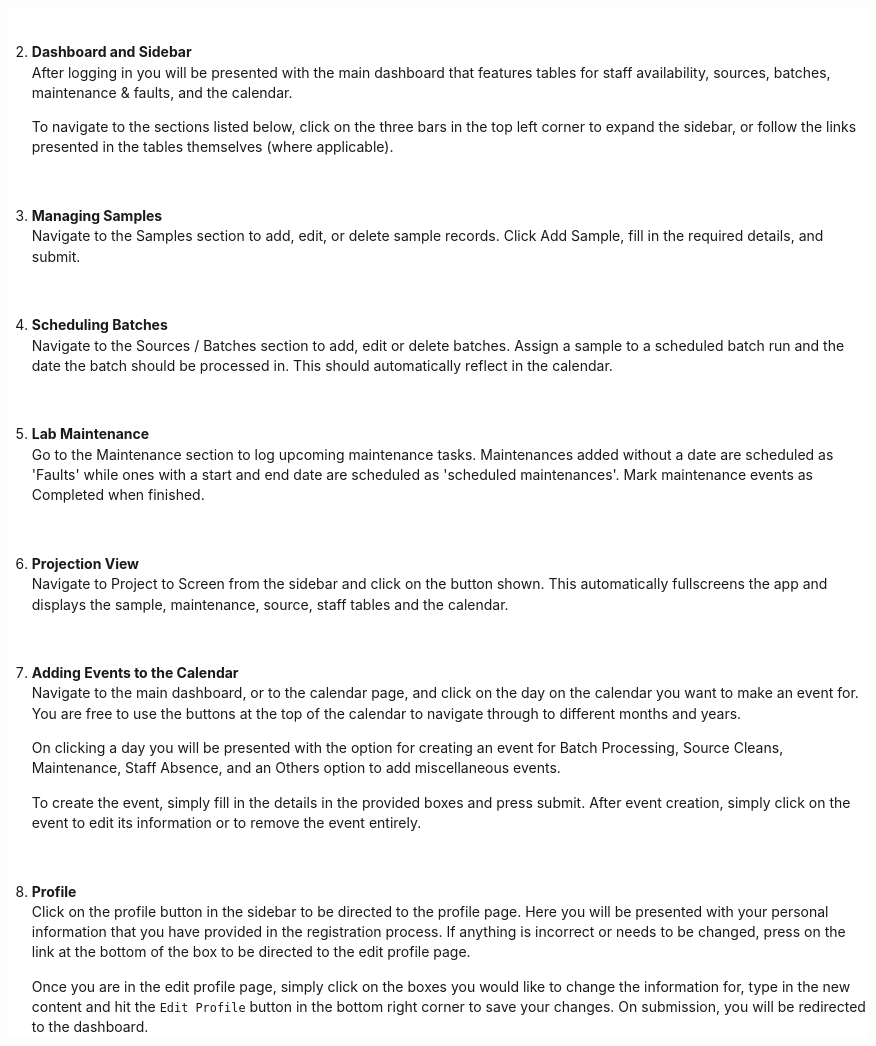 <br>

2. **Dashboard and Sidebar** <br>
After logging in you will be presented with the main dashboard that features tables for staff availability, sources, batches, maintenance & faults, and the calendar.

    To navigate to the sections listed below, click on the three bars in the top left corner to expand the sidebar, or follow the links presented in the tables themselves (where applicable). 

<br>

3. **Managing Samples** <br>
Navigate to the Samples section to add, edit, or delete sample records.
Click Add Sample, fill in the required details, and submit.

<br>

4. **Scheduling Batches** <br>
Navigate to the Sources / Batches section to add, edit or delete batches. Assign a sample to a scheduled batch run and the date the batch should be processed in. This should automatically reflect in the calendar.

<br>

5. **Lab Maintenance** <br>
Go to the Maintenance section to log upcoming maintenance tasks. Maintenances added without a date are scheduled as 'Faults' while ones with a start and end date are scheduled as 'scheduled maintenances'. Mark maintenance events as Completed when finished.

<br>

6. **Projection View** <br>
Navigate to Project to Screen from the sidebar and click on the button shown. This automatically fullscreens the app and displays the sample, maintenance, source, staff tables and the calendar.  

<br>

7. **Adding Events to the Calendar** <br>
Navigate to the main dashboard, or to the calendar page, and click on the day on the calendar you want to make an event for. You are free to use the buttons at the top of the calendar to navigate through to different months and years. 

    On clicking a day you will be presented with the option for creating an event for Batch Processing, Source Cleans, Maintenance, Staff Absence, and an Others option to add miscellaneous events. 

    To create the event, simply fill in the details in the provided boxes and press submit. After event creation, simply click on the event to edit its information or to remove the event entirely.

<br>

8. **Profile** <br>
Click on the profile button in the sidebar to be directed to the profile page. Here you will be presented with your personal information that you have provided in the registration process. If anything is incorrect or needs to be changed, press on the link at the bottom of the box to be directed to the edit profile page. 

    Once you are in the edit profile page, simply click on the boxes you would like to change the information for, type in the new content and hit the `Edit Profile` button in the bottom right corner to save your changes. On submission, you will be redirected to the dashboard. 
